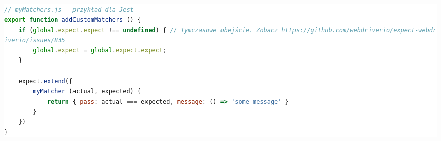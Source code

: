```js
// myMatchers.js - przykład dla Jest
export function addCustomMatchers () {
    if (global.expect.expect !== undefined) { // Tymczasowe obejście. Zobacz https://github.com/webdriverio/expect-webdriverio/issues/835
        global.expect = global.expect.expect;
    }

    expect.extend({
        myMatcher (actual, expected) {
            return { pass: actual === expected, message: () => 'some message' }
        }
    })
}
```